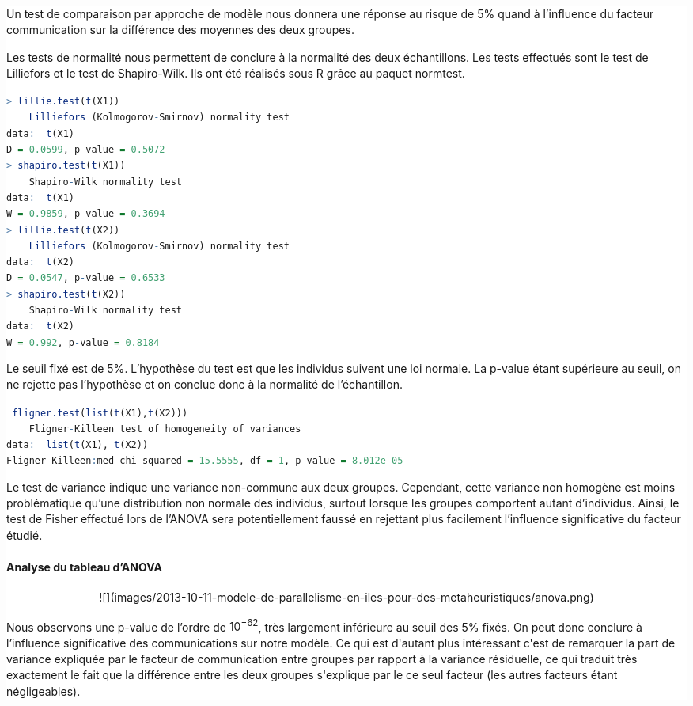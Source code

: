 Un test de comparaison par approche de modèle nous donnera une réponse au risque de $5\%$ quand à l’influence du facteur communication sur la différence des moyennes des deux groupes.

Les tests de normalité nous permettent de conclure à la normalité des deux échantillons. Les tests effectués sont le test de Lilliefors et le test de Shapiro-Wilk. Ils ont été réalisés sous R grâce au paquet normtest.

```R
> lillie.test(t(X1))
	Lilliefors (Kolmogorov-Smirnov) normality test
data:  t(X1)
D = 0.0599, p-value = 0.5072
> shapiro.test(t(X1))
	Shapiro-Wilk normality test
data:  t(X1)
W = 0.9859, p-value = 0.3694
> lillie.test(t(X2))
	Lilliefors (Kolmogorov-Smirnov) normality test
data:  t(X2)
D = 0.0547, p-value = 0.6533
> shapiro.test(t(X2))
	Shapiro-Wilk normality test
data:  t(X2)
W = 0.992, p-value = 0.8184
```

Le seuil fixé est de $5\%$. L’hypothèse du test est que les individus suivent une loi normale. La p-value étant supérieure au seuil, on ne rejette pas l’hypothèse et on conclue donc à la normalité de l’échantillon.

```R
 fligner.test(list(t(X1),t(X2)))
	Fligner-Killeen test of homogeneity of variances
data:  list(t(X1), t(X2))
Fligner-Killeen:med chi-squared = 15.5555, df = 1, p-value = 8.012e-05

```

Le test de variance indique une variance non-commune aux deux groupes. Cependant, cette variance non homogène est moins problématique qu’une distribution non normale des individus, surtout lorsque les groupes comportent autant d’individus. Ainsi, le test de Fisher effectué lors de l’ANOVA sera potentiellement faussé en rejettant plus facilement l’influence significative du facteur étudié.



#### Analyse du tableau d’ANOVA

<center>![](images/2013-10-11-modele-de-parallelisme-en-iles-pour-des-metaheuristiques/anova.png)</center>

Nous observons une p-value de l’ordre de $10^{-62}$, très largement inférieure au seuil des 5% fixés. On peut donc conclure à l’influence significative des communications sur notre modèle. Ce qui est d'autant plus intéressant c'est de remarquer la part de variance expliquée par le facteur de communication entre groupes par rapport à la variance résiduelle, ce qui traduit très exactement le fait que la différence entre les deux groupes s'explique par le ce seul facteur (les autres facteurs étant négligeables).

